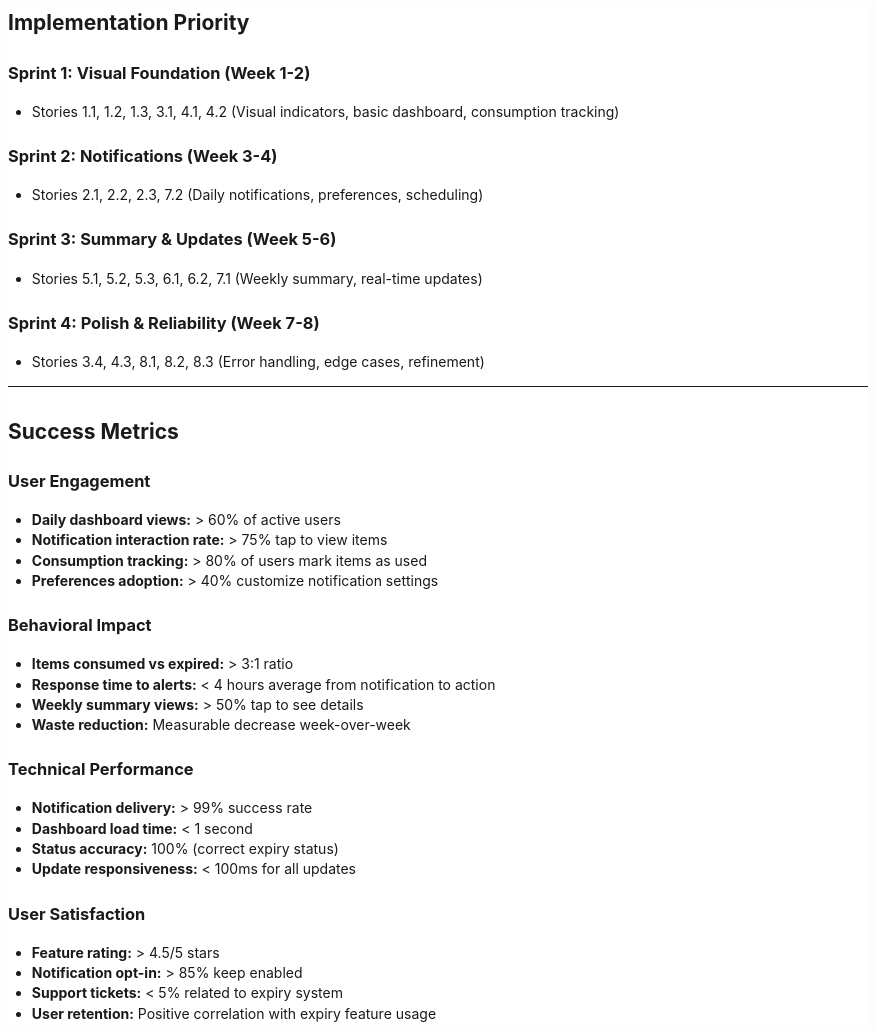 ## Implementation Priority

### Sprint 1: Visual Foundation (Week 1-2)
- Stories 1.1, 1.2, 1.3, 3.1, 4.1, 4.2 (Visual indicators, basic dashboard, consumption tracking)

### Sprint 2: Notifications (Week 3-4)
- Stories 2.1, 2.2, 2.3, 7.2 (Daily notifications, preferences, scheduling)

### Sprint 3: Summary & Updates (Week 5-6)
- Stories 5.1, 5.2, 5.3, 6.1, 6.2, 7.1 (Weekly summary, real-time updates)

### Sprint 4: Polish & Reliability (Week 7-8)
- Stories 3.4, 4.3, 8.1, 8.2, 8.3 (Error handling, edge cases, refinement)

---

## Success Metrics

### User Engagement
- **Daily dashboard views:** > 60% of active users
- **Notification interaction rate:** > 75% tap to view items
- **Consumption tracking:** > 80% of users mark items as used
- **Preferences adoption:** > 40% customize notification settings

### Behavioral Impact
- **Items consumed vs expired:** > 3:1 ratio
- **Response time to alerts:** < 4 hours average from notification to action
- **Weekly summary views:** > 50% tap to see details
- **Waste reduction:** Measurable decrease week-over-week

### Technical Performance
- **Notification delivery:** > 99% success rate
- **Dashboard load time:** < 1 second
- **Status accuracy:** 100% (correct expiry status)
- **Update responsiveness:** < 100ms for all updates

### User Satisfaction
- **Feature rating:** > 4.5/5 stars
- **Notification opt-in:** > 85% keep enabled
- **Support tickets:** < 5% related to expiry system
- **User retention:** Positive correlation with expiry feature usage